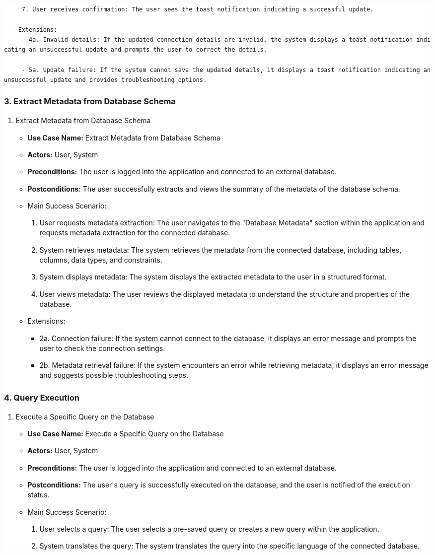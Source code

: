          7. User receives confirmation: The user sees the toast notification indicating a successful update.
      
      - Extensions:
         - 4a. Invalid details: If the updated connection details are invalid, the system displays a toast notification indicating an unsuccessful update and prompts the user to correct the details.
         
         - 5a. Update failure: If the system cannot save the updated details, it displays a toast notification indicating an unsuccessful update and provides troubleshooting options.

### 3. Extract Metadata from Database Schema
   1. Extract Metadata from Database Schema
      - __Use Case Name:__ Extract Metadata from Database Schema

      - __Actors:__ User, System

      - __Preconditions:__ The user is logged into the application and connected to an external database.

      - __Postconditions:__ The user successfully extracts and views the summary of the metadata of the database schema.

      - Main Success Scenario:
         1. User requests metadata extraction: The user navigates to the "Database Metadata" section within the application and requests metadata extraction for the connected database.

         2. System retrieves metadata: The system retrieves the metadata from the connected database, including tables, columns, data types, and constraints.

         3. System displays metadata: The system displays the extracted metadata to the user in a structured format.

         4. User views metadata: The user reviews the displayed metadata to understand the structure and properties of the database.
      
      - Extensions:
         - 2a. Connection failure: If the system cannot connect to the database, it displays an error message and prompts the user to check the connection settings.

         - 2b. Metadata retrieval failure: If the system encounters an error while retrieving metadata, it displays an error message and suggests possible troubleshooting steps.

   
### 4. Query Execution
   1. Execute a Specific Query on the Database
      - __Use Case Name:__ Execute a Specific Query on the Database

      - __Actors:__ User, System

      - __Preconditions:__ The user is logged into the application and connected to an external database.

      - __Postconditions:__ The user's query is successfully executed on the database, and the user is notified of the execution status.

      - Main Success Scenario:
         1. User selects a query: The user selects a pre-saved query or creates a new query within the application.

         2. System translates the query: The system translates the query into the specific language of the connected database.
         